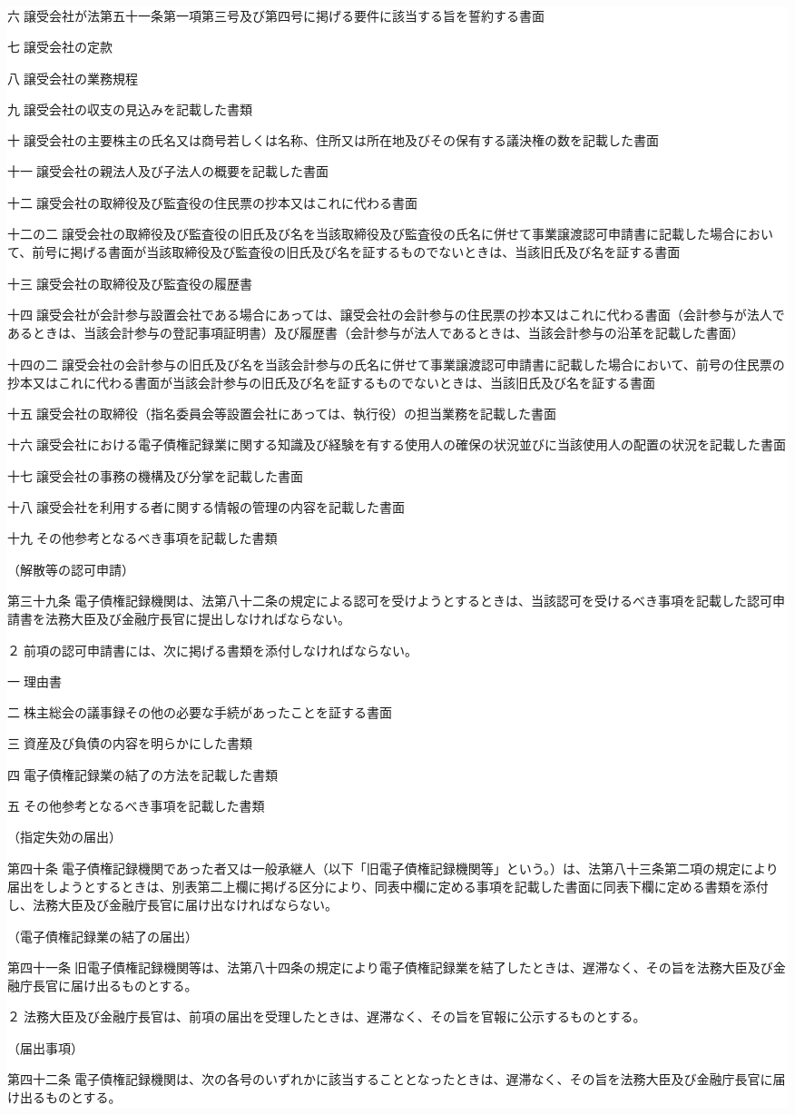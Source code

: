 六 譲受会社が法第五十一条第一項第三号及び第四号に掲げる要件に該当する旨を誓約する書面

七 譲受会社の定款

八 譲受会社の業務規程

九 譲受会社の収支の見込みを記載した書類

十 譲受会社の主要株主の氏名又は商号若しくは名称、住所又は所在地及びその保有する議決権の数を記載した書面

十一 譲受会社の親法人及び子法人の概要を記載した書面

十二 譲受会社の取締役及び監査役の住民票の抄本又はこれに代わる書面

十二の二 譲受会社の取締役及び監査役の旧氏及び名を当該取締役及び監査役の氏名に併せて事業譲渡認可申請書に記載した場合において、前号に掲げる書面が当該取締役及び監査役の旧氏及び名を証するものでないときは、当該旧氏及び名を証する書面

十三 譲受会社の取締役及び監査役の履歴書

十四 譲受会社が会計参与設置会社である場合にあっては、譲受会社の会計参与の住民票の抄本又はこれに代わる書面（会計参与が法人であるときは、当該会計参与の登記事項証明書）及び履歴書（会計参与が法人であるときは、当該会計参与の沿革を記載した書面）

十四の二 譲受会社の会計参与の旧氏及び名を当該会計参与の氏名に併せて事業譲渡認可申請書に記載した場合において、前号の住民票の抄本又はこれに代わる書面が当該会計参与の旧氏及び名を証するものでないときは、当該旧氏及び名を証する書面

十五 譲受会社の取締役（指名委員会等設置会社にあっては、執行役）の担当業務を記載した書面

十六 譲受会社における電子債権記録業に関する知識及び経験を有する使用人の確保の状況並びに当該使用人の配置の状況を記載した書面

十七 譲受会社の事務の機構及び分掌を記載した書面

十八 譲受会社を利用する者に関する情報の管理の内容を記載した書面

十九 その他参考となるべき事項を記載した書類

（解散等の認可申請）

第三十九条 電子債権記録機関は、法第八十二条の規定による認可を受けようとするときは、当該認可を受けるべき事項を記載した認可申請書を法務大臣及び金融庁長官に提出しなければならない。

２ 前項の認可申請書には、次に掲げる書類を添付しなければならない。

一 理由書

二 株主総会の議事録その他の必要な手続があったことを証する書面

三 資産及び負債の内容を明らかにした書類

四 電子債権記録業の結了の方法を記載した書類

五 その他参考となるべき事項を記載した書類

（指定失効の届出）

第四十条 電子債権記録機関であった者又は一般承継人（以下「旧電子債権記録機関等」という。）は、法第八十三条第二項の規定により届出をしようとするときは、別表第二上欄に掲げる区分により、同表中欄に定める事項を記載した書面に同表下欄に定める書類を添付し、法務大臣及び金融庁長官に届け出なければならない。

（電子債権記録業の結了の届出）

第四十一条 旧電子債権記録機関等は、法第八十四条の規定により電子債権記録業を結了したときは、遅滞なく、その旨を法務大臣及び金融庁長官に届け出るものとする。

２ 法務大臣及び金融庁長官は、前項の届出を受理したときは、遅滞なく、その旨を官報に公示するものとする。

（届出事項）

第四十二条 電子債権記録機関は、次の各号のいずれかに該当することとなったときは、遅滞なく、その旨を法務大臣及び金融庁長官に届け出るものとする。
